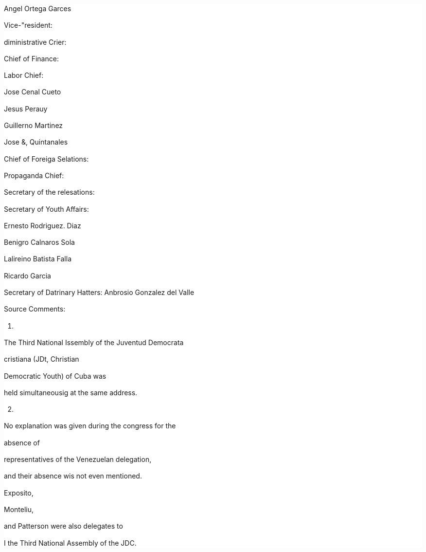 Angel Ortega Garces

Vice-"resident:

diministrative Crier:

Chief of Finance:

Labor Chief:

Jose Cenal Cueto

Jesus Perauy

Guillerno Martinez

Jose &, Quintanales

Chief of Foreiga Selations:

Propaganda Chief:

Secretary of the relesations:

Secretary of Youth Affairs:

Ernesto Rodriguez. Diaz

Benigro Calnaros Sola

Lalireino Batista Falla

Ricardo Garcia

Secretary of Datrinary Hatters: Anbrosio Gonzalez del Valle

Source Comments:

1.

The Third National Issembly of the Juventud Democrata

cristiana (JDt, Christian

Democratic Youth) of Cuba was

held simultaneousig at the same address.

2.

No explanation was given during the congress for the

absence of

representatives of the Venezuelan delegation,

and their absence wis not even mentioned.

Exposito,

Monteliu,

and Patterson were also delegates to

I the Third National Assembly of the JDC.
